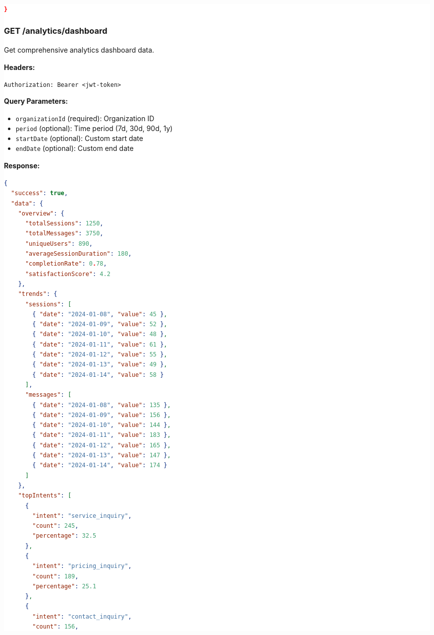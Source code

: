 ```json
}
```

### GET /analytics/dashboard

Get comprehensive analytics dashboard data.

**Headers:**
```
Authorization: Bearer <jwt-token>
```

**Query Parameters:**
- `organizationId` (required): Organization ID
- `period` (optional): Time period (7d, 30d, 90d, 1y)
- `startDate` (optional): Custom start date
- `endDate` (optional): Custom end date

**Response:**
```json
{
  "success": true,
  "data": {
    "overview": {
      "totalSessions": 1250,
      "totalMessages": 3750,
      "uniqueUsers": 890,
      "averageSessionDuration": 180,
      "completionRate": 0.78,
      "satisfactionScore": 4.2
    },
    "trends": {
      "sessions": [
        { "date": "2024-01-08", "value": 45 },
        { "date": "2024-01-09", "value": 52 },
        { "date": "2024-01-10", "value": 48 },
        { "date": "2024-01-11", "value": 61 },
        { "date": "2024-01-12", "value": 55 },
        { "date": "2024-01-13", "value": 49 },
        { "date": "2024-01-14", "value": 58 }
      ],
      "messages": [
        { "date": "2024-01-08", "value": 135 },
        { "date": "2024-01-09", "value": 156 },
        { "date": "2024-01-10", "value": 144 },
        { "date": "2024-01-11", "value": 183 },
        { "date": "2024-01-12", "value": 165 },
        { "date": "2024-01-13", "value": 147 },
        { "date": "2024-01-14", "value": 174 }
      ]
    },
    "topIntents": [
      {
        "intent": "service_inquiry",
        "count": 245,
        "percentage": 32.5
      },
      {
        "intent": "pricing_inquiry",
        "count": 189,
        "percentage": 25.1
      },
      {
        "intent": "contact_inquiry",
        "count": 156,
```